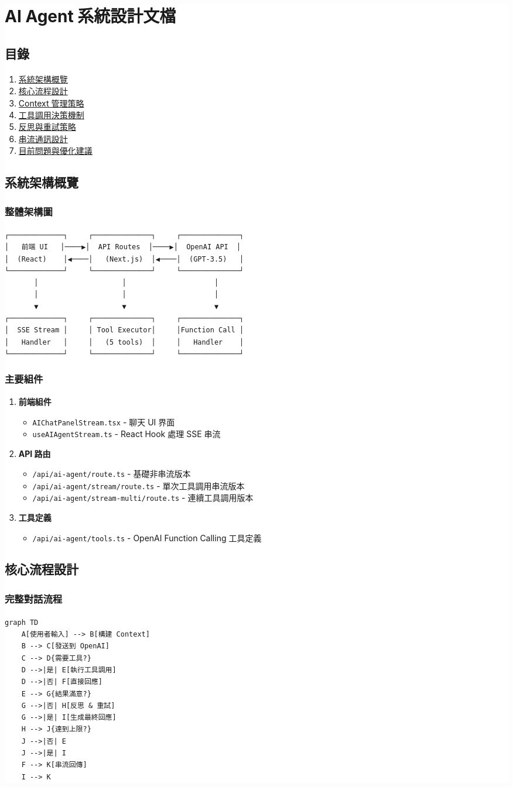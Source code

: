 # AI Agent 系統設計文檔

## 目錄
1. [系統架構概覽](#系統架構概覽)
2. [核心流程設計](#核心流程設計)
3. [Context 管理策略](#context-管理策略)
4. [工具調用決策機制](#工具調用決策機制)
5. [反思與重試策略](#反思與重試策略)
6. [串流通訊設計](#串流通訊設計)
7. [目前問題與優化建議](#目前問題與優化建議)

## 系統架構概覽

### 整體架構圖
```
┌─────────────┐     ┌──────────────┐     ┌──────────────┐
│   前端 UI   │────▶│  API Routes  │────▶│  OpenAI API  │
│  (React)    │◀────│   (Next.js)  │◀────│  (GPT-3.5)   │
└─────────────┘     └──────────────┘     └──────────────┘
       │                    │                     │
       │                    │                     │
       ▼                    ▼                     ▼
┌─────────────┐     ┌──────────────┐     ┌──────────────┐
│  SSE Stream │     │ Tool Executor│     │Function Call │
│   Handler   │     │   (5 tools)  │     │   Handler    │
└─────────────┘     └──────────────┘     └──────────────┘
```

### 主要組件

1. **前端組件**
   - `AIChatPanelStream.tsx` - 聊天 UI 界面
   - `useAIAgentStream.ts` - React Hook 處理 SSE 串流

2. **API 路由**
   - `/api/ai-agent/route.ts` - 基礎非串流版本
   - `/api/ai-agent/stream/route.ts` - 單次工具調用串流版本
   - `/api/ai-agent/stream-multi/route.ts` - 連續工具調用版本

3. **工具定義**
   - `/api/ai-agent/tools.ts` - OpenAI Function Calling 工具定義

## 核心流程設計

### 完整對話流程

```mermaid
graph TD
    A[使用者輸入] --> B[構建 Context]
    B --> C[發送到 OpenAI]
    C --> D{需要工具?}
    D -->|是| E[執行工具調用]
    D -->|否| F[直接回應]
    E --> G{結果滿意?}
    G -->|否| H[反思 & 重試]
    G -->|是| I[生成最終回應]
    H --> J{達到上限?}
    J -->|否| E
    J -->|是| I
    F --> K[串流回傳]
    I --> K
```